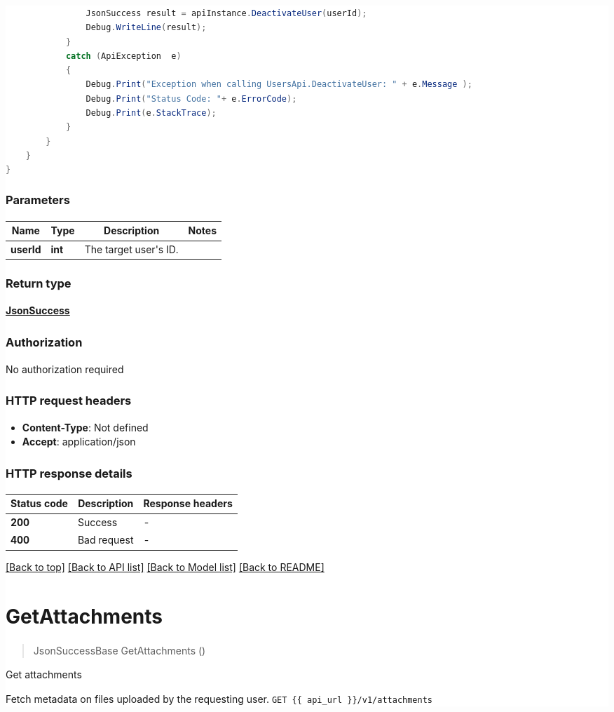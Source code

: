 ```csharp
                JsonSuccess result = apiInstance.DeactivateUser(userId);
                Debug.WriteLine(result);
            }
            catch (ApiException  e)
            {
                Debug.Print("Exception when calling UsersApi.DeactivateUser: " + e.Message );
                Debug.Print("Status Code: "+ e.ErrorCode);
                Debug.Print(e.StackTrace);
            }
        }
    }
}
```

### Parameters

Name | Type | Description  | Notes
------------- | ------------- | ------------- | -------------
 **userId** | **int**| The target user&#39;s ID.  | 

### Return type

[**JsonSuccess**](JsonSuccess.md)

### Authorization

No authorization required

### HTTP request headers

 - **Content-Type**: Not defined
 - **Accept**: application/json


### HTTP response details
| Status code | Description | Response headers |
|-------------|-------------|------------------|
| **200** | Success |  -  |
| **400** | Bad request |  -  |

[[Back to top]](#) [[Back to API list]](../README.md#documentation-for-api-endpoints) [[Back to Model list]](../README.md#documentation-for-models) [[Back to README]](../README.md)

<a name="getattachments"></a>
# **GetAttachments**
> JsonSuccessBase GetAttachments ()

Get attachments

Fetch metadata on files uploaded by the requesting user.  `GET {{ api_url }}/v1/attachments` 
